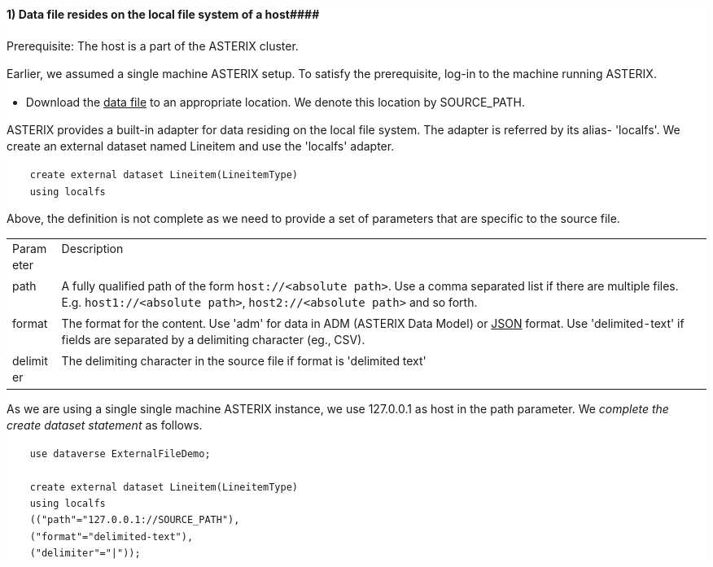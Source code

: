 #### 1) Data file resides on the local file system of a host####
Prerequisite: The host is a  part of the ASTERIX cluster.

Earlier, we assumed a single machine ASTERIX setup. To satisfy the prerequisite, log-in to the machine running ASTERIX.

 * Download the [data file](../data/lineitem.tbl) to an appropriate location. We denote this location by SOURCE_PATH.

ASTERIX provides a built-in adapter for data residing on the local file system. The adapter is referred by its alias- 'localfs'. We create an external dataset named Lineitem and use the 'localfs' adapter.


        create external dataset Lineitem(LineitemType)
        using localfs

Above, the definition is not complete as we need to provide a set of parameters that are specific to the source file.

<table>
<tr>
  <td> Parameter </td>
  <td> Description </td>
</tr>
<tr>
  <td> path </td>
  <td> A fully qualified path of the form <tt>host://&lt;absolute path&gt;</tt>.
  Use a comma separated list if there are multiple files.
  E.g. <tt>host1://&lt;absolute path&gt;</tt>, <tt>host2://&lt;absolute path&gt;</tt> and so forth. </td>
</tr>
<tr>
  <td> format </td>
  <td> The format for the content. Use 'adm' for data in ADM (ASTERIX Data Model) or <a href="http://www.json.org/">JSON</a> format. Use 'delimited-text' if fields are separated by a delimiting character (eg., CSV). </td></tr>
<tr>
  <td>delimiter</td>
  <td>The delimiting character in the source file if format is 'delimited text'</td>
</tr>
</table>

As we are using a single single machine ASTERIX instance, we use 127.0.0.1 as host in the path parameter.
We *complete the create dataset statement* as follows.


        use dataverse ExternalFileDemo;

        create external dataset Lineitem(LineitemType)
        using localfs
        (("path"="127.0.0.1://SOURCE_PATH"),
        ("format"="delimited-text"),
        ("delimiter"="|"));
